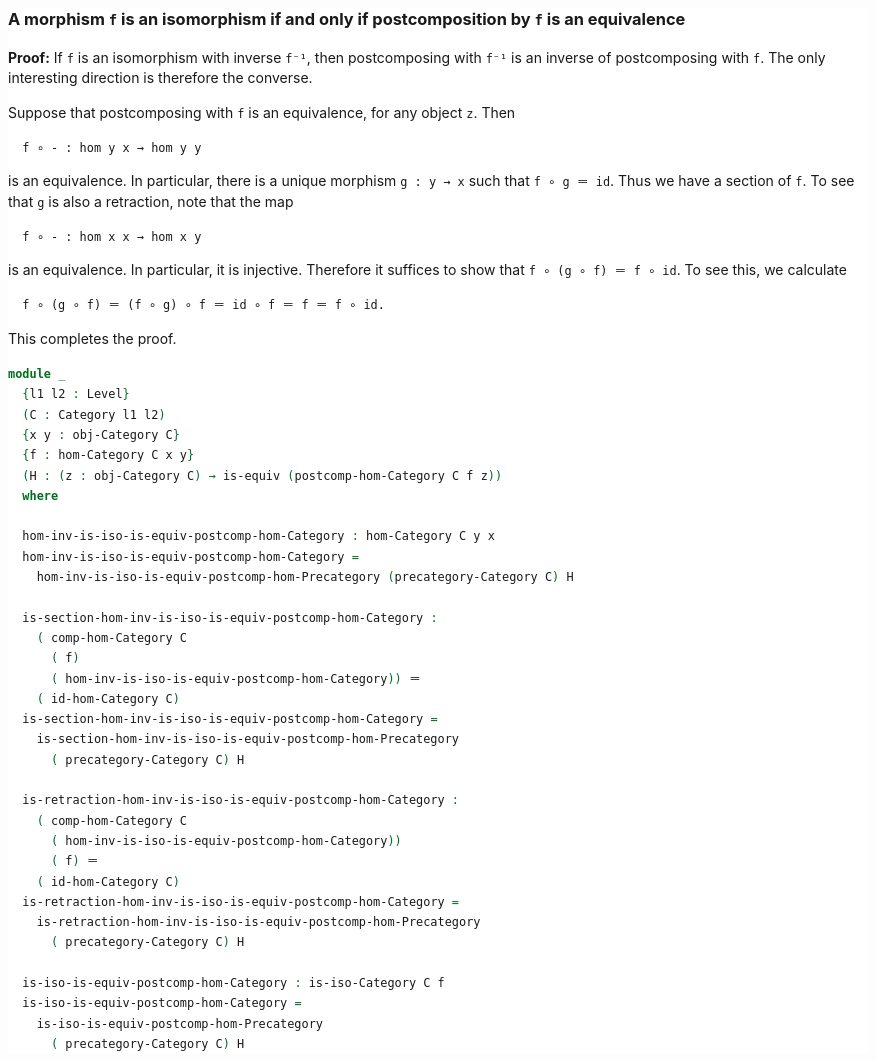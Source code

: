 ### A morphism `f` is an isomorphism if and only if postcomposition by `f` is an equivalence

**Proof:** If `f` is an isomorphism with inverse `f⁻¹`, then postcomposing with
`f⁻¹` is an inverse of postcomposing with `f`. The only interesting direction is
therefore the converse.

Suppose that postcomposing with `f` is an equivalence, for any object `z`. Then

```text
  f ∘ - : hom y x → hom y y
```

is an equivalence. In particular, there is a unique morphism `g : y → x` such
that `f ∘ g ＝ id`. Thus we have a section of `f`. To see that `g` is also a
retraction, note that the map

```text
  f ∘ - : hom x x → hom x y
```

is an equivalence. In particular, it is injective. Therefore it suffices to show
that `f ∘ (g ∘ f) ＝ f ∘ id`. To see this, we calculate

```text
  f ∘ (g ∘ f) ＝ (f ∘ g) ∘ f ＝ id ∘ f ＝ f ＝ f ∘ id.
```

This completes the proof.

```agda
module _
  {l1 l2 : Level}
  (C : Category l1 l2)
  {x y : obj-Category C}
  {f : hom-Category C x y}
  (H : (z : obj-Category C) → is-equiv (postcomp-hom-Category C f z))
  where

  hom-inv-is-iso-is-equiv-postcomp-hom-Category : hom-Category C y x
  hom-inv-is-iso-is-equiv-postcomp-hom-Category =
    hom-inv-is-iso-is-equiv-postcomp-hom-Precategory (precategory-Category C) H

  is-section-hom-inv-is-iso-is-equiv-postcomp-hom-Category :
    ( comp-hom-Category C
      ( f)
      ( hom-inv-is-iso-is-equiv-postcomp-hom-Category)) ＝
    ( id-hom-Category C)
  is-section-hom-inv-is-iso-is-equiv-postcomp-hom-Category =
    is-section-hom-inv-is-iso-is-equiv-postcomp-hom-Precategory
      ( precategory-Category C) H

  is-retraction-hom-inv-is-iso-is-equiv-postcomp-hom-Category :
    ( comp-hom-Category C
      ( hom-inv-is-iso-is-equiv-postcomp-hom-Category))
      ( f) ＝
    ( id-hom-Category C)
  is-retraction-hom-inv-is-iso-is-equiv-postcomp-hom-Category =
    is-retraction-hom-inv-is-iso-is-equiv-postcomp-hom-Precategory
      ( precategory-Category C) H

  is-iso-is-equiv-postcomp-hom-Category : is-iso-Category C f
  is-iso-is-equiv-postcomp-hom-Category =
    is-iso-is-equiv-postcomp-hom-Precategory
      ( precategory-Category C) H
```
